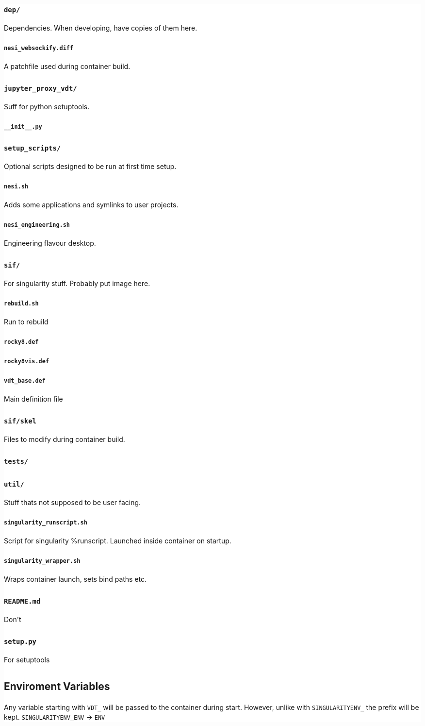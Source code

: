 ### `dep/`
Dependencies. When developing, have copies of them here. 
#### `nesi_websockify.diff`
A patchfile used during container build.
### `jupyter_proxy_vdt/`
Suff for python setuptools.
#### `__init__.py`
### `setup_scripts/`
Optional scripts designed to be run at first time setup.
#### `nesi.sh`
Adds some applications and symlinks to user projects.
#### `nesi_engineering.sh`
Engineering flavour desktop.
### `sif/`
For singularity stuff. Probably put image here.
#### `rebuild.sh`
Run to rebuild
#### `rocky8.def` 
#### `rocky8vis.def` 
#### `vdt_base.def` 
Main definition file

### `sif/skel`
Files to modify during container build.

### `tests/`
### `util/`
Stuff thats not supposed to be user facing.
#### `singularity_runscript.sh`
Script for singularity %runscript. Launched inside container on startup.
#### `singularity_wrapper.sh`
Wraps container launch, sets bind paths etc.
### `README.md`
Don't
### `setup.py`
For setuptools
## Enviroment Variables
Any variable starting with `VDT_` will be passed to the container during start.
However, unlike with `SINGULARITYENV_` the prefix will be kept. 
`SINGULARITYENV_ENV`  ->  `ENV` 
